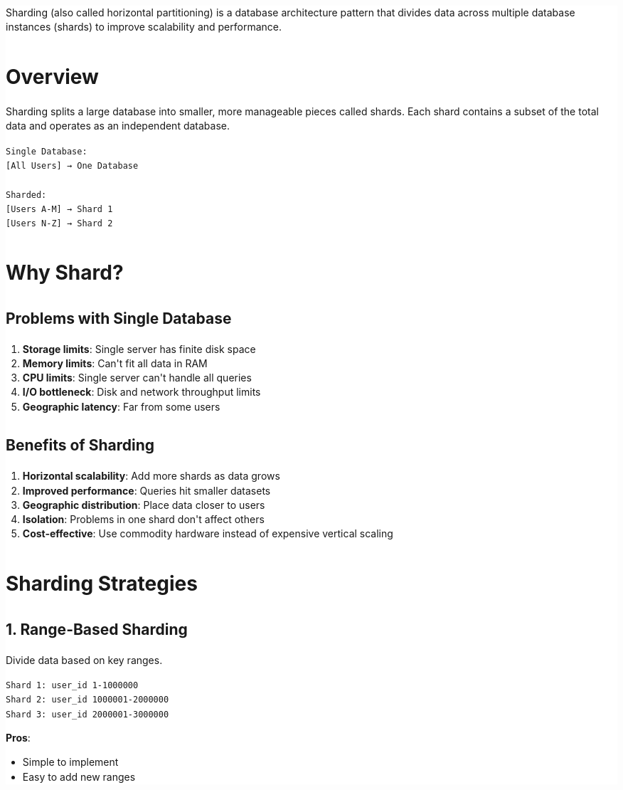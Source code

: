 Sharding (also called horizontal partitioning) is a database architecture pattern that divides data across multiple database instances (shards) to improve scalability and performance.

# Overview

Sharding splits a large database into smaller, more manageable pieces called shards. Each shard contains a subset of the total data and operates as an independent database.

```
Single Database:
[All Users] → One Database

Sharded:
[Users A-M] → Shard 1
[Users N-Z] → Shard 2
```

# Why Shard?

## Problems with Single Database

1. **Storage limits**: Single server has finite disk space
2. **Memory limits**: Can't fit all data in RAM
3. **CPU limits**: Single server can't handle all queries
4. **I/O bottleneck**: Disk and network throughput limits
5. **Geographic latency**: Far from some users

## Benefits of Sharding

1. **Horizontal scalability**: Add more shards as data grows
2. **Improved performance**: Queries hit smaller datasets
3. **Geographic distribution**: Place data closer to users
4. **Isolation**: Problems in one shard don't affect others
5. **Cost-effective**: Use commodity hardware instead of expensive vertical scaling

# Sharding Strategies

## 1. Range-Based Sharding

Divide data based on key ranges.

```
Shard 1: user_id 1-1000000
Shard 2: user_id 1000001-2000000
Shard 3: user_id 2000001-3000000
```

**Pros**:
- Simple to implement
- Easy to add new ranges
